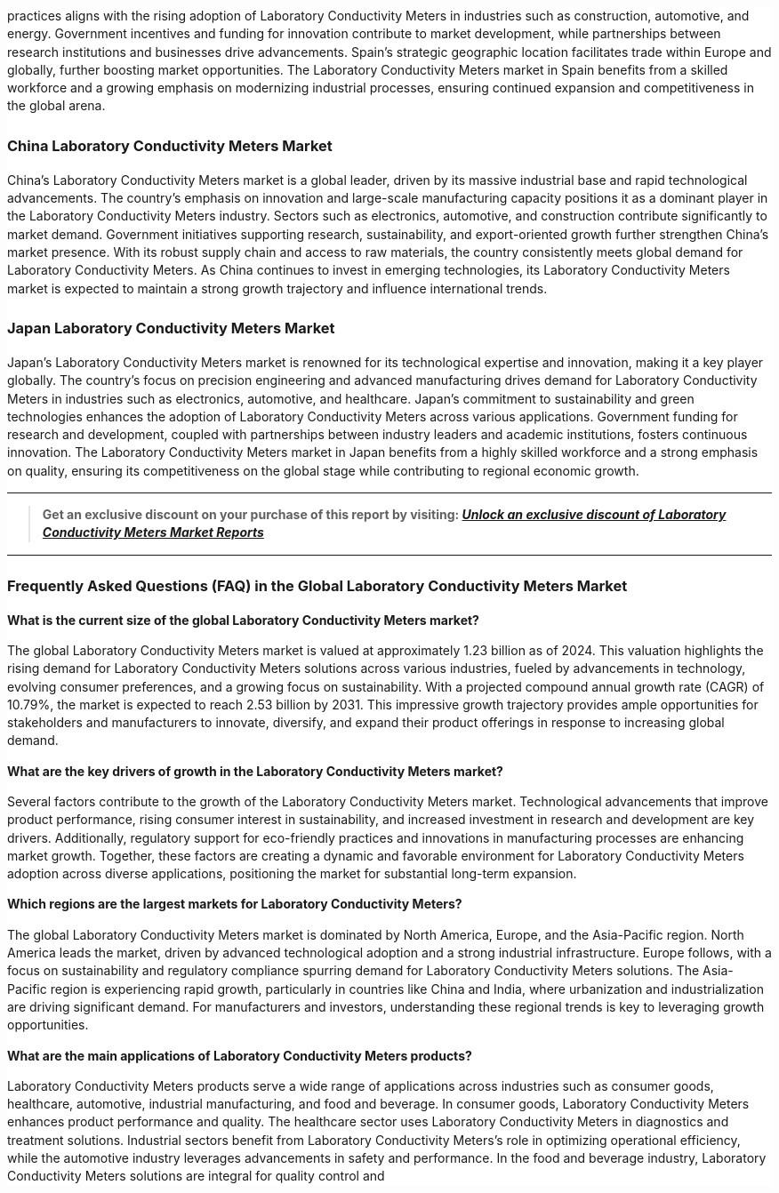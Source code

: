 practices aligns with the rising adoption of Laboratory Conductivity Meters in industries such as construction, automotive, and energy. Government incentives and funding for innovation contribute to market development, while partnerships between research institutions and businesses drive advancements. Spain&rsquo;s strategic geographic location facilitates trade within Europe and globally, further boosting market opportunities. The Laboratory Conductivity Meters market in Spain benefits from a skilled workforce and a growing emphasis on modernizing industrial processes, ensuring continued expansion and competitiveness in the global arena.</p><h3>China Laboratory Conductivity Meters Market</h3><p>China&rsquo;s Laboratory Conductivity Meters market is a global leader, driven by its massive industrial base and rapid technological advancements. The country&rsquo;s emphasis on innovation and large-scale manufacturing capacity positions it as a dominant player in the Laboratory Conductivity Meters industry. Sectors such as electronics, automotive, and construction contribute significantly to market demand. Government initiatives supporting research, sustainability, and export-oriented growth further strengthen China&rsquo;s market presence. With its robust supply chain and access to raw materials, the country consistently meets global demand for Laboratory Conductivity Meters. As China continues to invest in emerging technologies, its Laboratory Conductivity Meters market is expected to maintain a strong growth trajectory and influence international trends.</p><h3>Japan Laboratory Conductivity Meters Market</h3><p>Japan&rsquo;s Laboratory Conductivity Meters market is renowned for its technological expertise and innovation, making it a key player globally. The country&rsquo;s focus on precision engineering and advanced manufacturing drives demand for Laboratory Conductivity Meters in industries such as electronics, automotive, and healthcare. Japan&rsquo;s commitment to sustainability and green technologies enhances the adoption of Laboratory Conductivity Meters across various applications. Government funding for research and development, coupled with partnerships between industry leaders and academic institutions, fosters continuous innovation. The Laboratory Conductivity Meters market in Japan benefits from a highly skilled workforce and a strong emphasis on quality, ensuring its competitiveness on the global stage while contributing to regional economic growth.</p><hr /><blockquote><p><strong>Get an exclusive discount on your purchase of this report by visiting: <em><a href="://marketresearchpulse.com/ask-for-discount/146840?utm_source=Github&amp;utm_medium=0114">Unlock an exclusive discount of Laboratory Conductivity Meters Market Reports</a></em>&nbsp;</strong></p></blockquote><hr /><h3>Frequently Asked Questions (FAQ) in the Global Laboratory Conductivity Meters Market</h3><p><strong>What is the current size of the global Laboratory Conductivity Meters market?</strong></p><p>The global Laboratory Conductivity Meters market is valued at approximately 1.23 billion as of 2024. This valuation highlights the rising demand for Laboratory Conductivity Meters solutions across various industries, fueled by advancements in technology, evolving consumer preferences, and a growing focus on sustainability. With a projected compound annual growth rate (CAGR) of 10.79%, the market is expected to reach 2.53 billion by 2031. This impressive growth trajectory provides ample opportunities for stakeholders and manufacturers to innovate, diversify, and expand their product offerings in response to increasing global demand.</p><p><strong>What are the key drivers of growth in the Laboratory Conductivity Meters market?</strong></p><p>Several factors contribute to the growth of the Laboratory Conductivity Meters market. Technological advancements that improve product performance, rising consumer interest in sustainability, and increased investment in research and development are key drivers. Additionally, regulatory support for eco-friendly practices and innovations in manufacturing processes are enhancing market growth. Together, these factors are creating a dynamic and favorable environment for Laboratory Conductivity Meters adoption across diverse applications, positioning the market for substantial long-term expansion.</p><p><strong>Which regions are the largest markets for Laboratory Conductivity Meters?</strong></p><p>The global Laboratory Conductivity Meters market is dominated by North America, Europe, and the Asia-Pacific region. North America leads the market, driven by advanced technological adoption and a strong industrial infrastructure. Europe follows, with a focus on sustainability and regulatory compliance spurring demand for Laboratory Conductivity Meters solutions. The Asia-Pacific region is experiencing rapid growth, particularly in countries like China and India, where urbanization and industrialization are driving significant demand. For manufacturers and investors, understanding these regional trends is key to leveraging growth opportunities.</p><p><strong>What are the main applications of Laboratory Conductivity Meters products?</strong></p><p>Laboratory Conductivity Meters products serve a wide range of applications across industries such as consumer goods, healthcare, automotive, industrial manufacturing, and food and beverage. In consumer goods, Laboratory Conductivity Meters enhances product performance and quality. The healthcare sector uses Laboratory Conductivity Meters in diagnostics and treatment solutions. Industrial sectors benefit from Laboratory Conductivity Meters&rsquo;s role in optimizing operational efficiency, while the automotive industry leverages advancements in safety and performance. In the food and beverage industry, Laboratory Conductivity Meters solutions are integral for quality control and